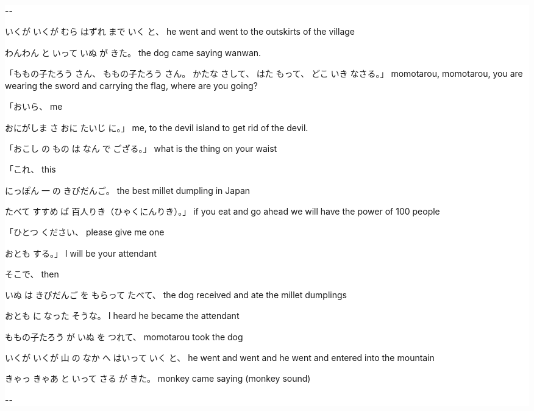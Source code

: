 -- 

いくが いくが むら はずれ まで いく と、
he went and went to the outskirts of the village

わんわん と いって いぬ が きた。
the dog came saying wanwan.

「ももの子たろう さん、
ももの子たろう さん。
かたな さして、
はた もって、
どこ いき なさる。」
momotarou, momotarou, you are wearing the sword and carrying the flag,
where are you going?

「おいら、
me

おにがしま さ おに たいじ に。」
me, to the devil island to get rid of the devil.

「おこし の もの は なん で ござる。」
what is the thing on your waist

「これ、
this

にっぽん 一 の きびだんご。
the best millet dumpling in Japan

たべて すすめ ば 百人りき（ひゃくにんりき）。」
if you eat and go ahead we will have the power of 100 people

「ひとつ ください、
please give me one

おとも する。」
I will be your attendant

そこで、
then

いぬ は きびだんご を もらって たべて、
the dog received and ate the millet dumplings

おとも に なった そうな。
I heard he became the attendant

ももの子たろう が いぬ を つれて、
momotarou took the dog

いくが いくが 山 の なか へ はいって いく と、
he went and went and he went and entered into the mountain

きゃっ きゃあ と いって さる が きた。
monkey came saying (monkey sound)

-- 
